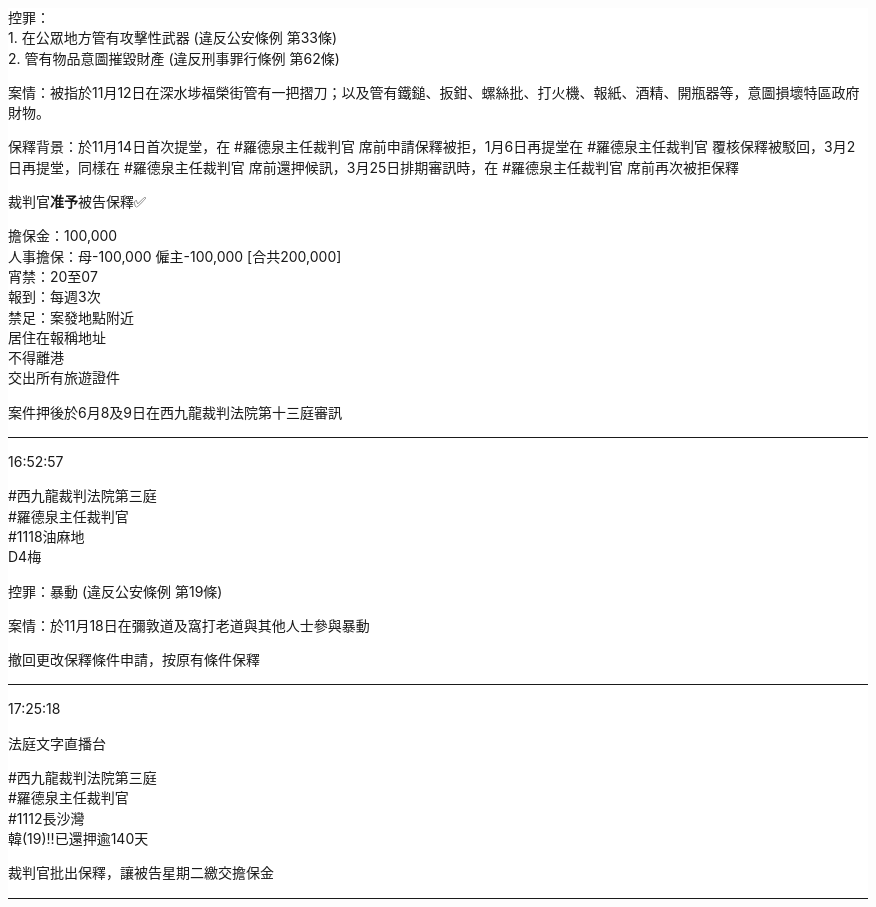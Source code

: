 控罪：  
1\. 在公眾地方管有攻擊性武器 (違反公安條例 第33條)  
2\. 管有物品意圖摧毀財產 (違反刑事罪行條例 第62條)  
  
案情：被指於11月12日在深水埗福榮街管有一把摺刀；以及管有鐵鎚、扳鉗、螺絲批、打火機、報紙、酒精、開瓶器等，意圖損壞特區政府財物。  
  
保釋背景：於11月14日首次提堂，在 \#羅德泉主任裁判官 席前申請保釋被拒，1月6日再提堂在 \#羅德泉主任裁判官 覆核保釋被駁回，3月2日再提堂，同樣在 \#羅德泉主任裁判官 席前還押候訊，3月25日排期審訊時，在 \#羅德泉主任裁判官 席前再次被拒保釋  
  
裁判官**准予**被告保釋✅  
  
擔保金：100,000  
人事擔保：母-100,000 僱主-100,000 \[合共200,000\]  
宵禁：20至07  
報到：每週3次  
禁足：案發地點附近  
居住在報稱地址  
不得離港  
交出所有旅遊證件  
  
案件押後於6月8及9日在西九龍裁判法院第十三庭審訊

---
      
16:52:57



\#西九龍裁判法院第三庭  
\#羅德泉主任裁判官  
\#1118油麻地  
D4梅  
  
控罪：暴動 (違反公安條例 第19條)  
  
案情：於11月18日在彌敦道及窩打老道與其他人士參與暴動  
  
撤回更改保釋條件申請，按原有條件保釋

---
      
17:25:18

法庭文字直播台

\#西九龍裁判法院第三庭  
\#羅德泉主任裁判官  
\#1112長沙灣  
韓(19)‼️已還押逾140天  
  
裁判官批出保釋，讓被告星期二繳交擔保金

---
      